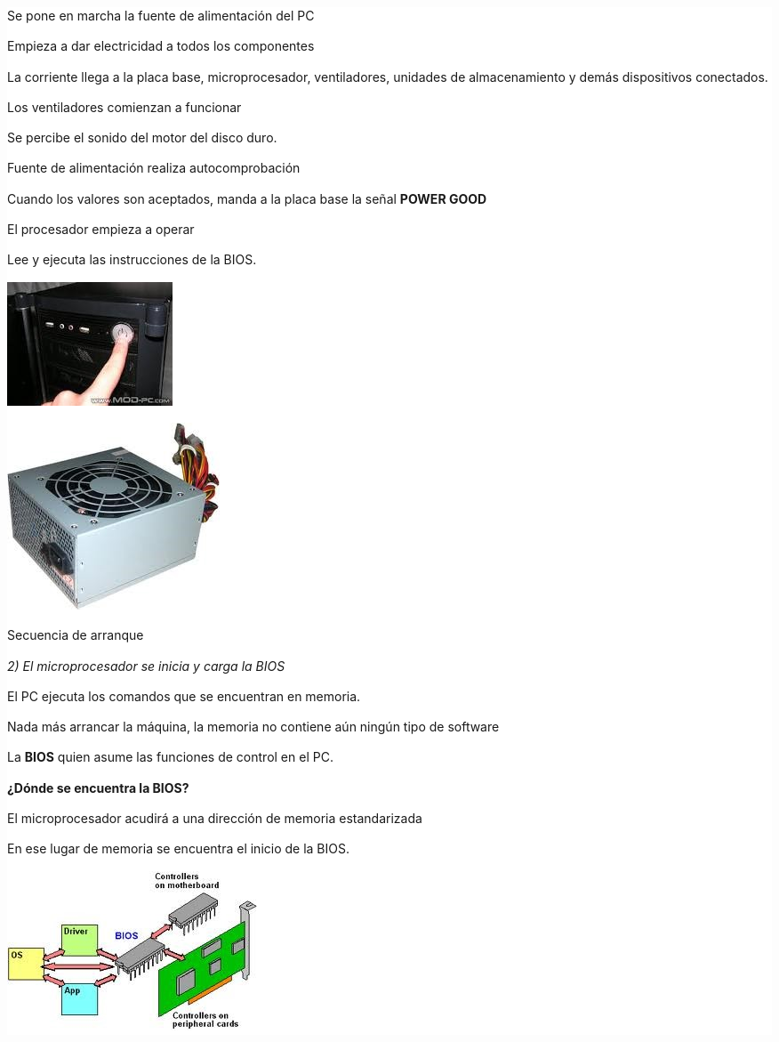 Se pone en marcha la fuente de alimentación del PC

Empieza a dar electricidad a todos los componentes

La corriente llega  a la placa base, microprocesador, ventiladores, unidades de almacenamiento y demás dispositivos conectados\.

Los ventiladores comienzan a funcionar

Se percibe el sonido del motor del disco duro\.

Fuente de alimentación realiza autocomprobación

Cuando los valores son aceptados, manda a la placa base la señal  __POWER GOOD__

El procesador empieza a operar

Lee y ejecuta las instrucciones de la BIOS\.

![imagen](img/1_Proceso_de_arranque0.jpg)

![imagen](img/1_Proceso_de_arranque1.jpg)

Secuencia de arranque

_2\) El microprocesador se inicia y carga la BIOS_

El PC ejecuta los comandos que se encuentran en memoria\.

Nada más arrancar la máquina, la memoria no contiene aún ningún tipo de software

La  __BIOS__  quien asume las funciones de control en el PC\.

__¿Dónde se encuentra la BIOS?__

El microprocesador acudirá a una dirección  de memoria estandarizada

En ese lugar de memoria se encuentra el inicio de la BIOS\.

![imagen](img/1_Proceso_de_arranque2.jpg)

